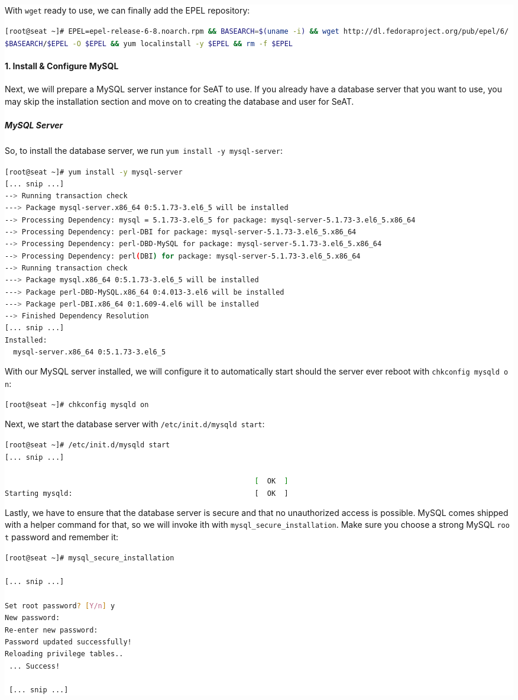 With `wget` ready to use, we can finally add the EPEL repository:

```bash
[root@seat ~]# EPEL=epel-release-6-8.noarch.rpm && BASEARCH=$(uname -i) && wget http://dl.fedoraproject.org/pub/epel/6/$BASEARCH/$EPEL -O $EPEL && yum localinstall -y $EPEL && rm -f $EPEL
```

#### 1. Install & Configure MySQL ####
Next, we will prepare a MySQL server instance for SeAT to use. If you already have a database server that you want to use, you may skip the installation section and move on to creating the database and user for SeAT.

##### MySQL Server #####
So, to install the database server, we run `yum install -y mysql-server`:

```bash
[root@seat ~]# yum install -y mysql-server
[... snip ...]
--> Running transaction check
---> Package mysql-server.x86_64 0:5.1.73-3.el6_5 will be installed
--> Processing Dependency: mysql = 5.1.73-3.el6_5 for package: mysql-server-5.1.73-3.el6_5.x86_64
--> Processing Dependency: perl-DBI for package: mysql-server-5.1.73-3.el6_5.x86_64
--> Processing Dependency: perl-DBD-MySQL for package: mysql-server-5.1.73-3.el6_5.x86_64
--> Processing Dependency: perl(DBI) for package: mysql-server-5.1.73-3.el6_5.x86_64
--> Running transaction check
---> Package mysql.x86_64 0:5.1.73-3.el6_5 will be installed
---> Package perl-DBD-MySQL.x86_64 0:4.013-3.el6 will be installed
---> Package perl-DBI.x86_64 0:1.609-4.el6 will be installed
--> Finished Dependency Resolution
[... snip ...]
Installed:
  mysql-server.x86_64 0:5.1.73-3.el6_5
```

With our MySQL server installed, we will configure it to automatically start should the server ever reboot with `chkconfig mysqld on`:

```bash
[root@seat ~]# chkconfig mysqld on
```

Next, we start the database server with `/etc/init.d/mysqld start`:

```bash
[root@seat ~]# /etc/init.d/mysqld start
[... snip ...]

                                                           [  OK  ]
Starting mysqld:                                           [  OK  ]
```

Lastly, we have to ensure that the database server is secure and that no unauthorized access is possible. MySQL comes shipped with a helper command for that, so we will invoke ith with `mysql_secure_installation`. Make sure you choose a strong MySQL `root` password and remember it:

```bash
[root@seat ~]# mysql_secure_installation

[... snip ...]

Set root password? [Y/n] y
New password:
Re-enter new password:
Password updated successfully!
Reloading privilege tables..
 ... Success!
 
 [... snip ...]

```

  [1]: http://laravel.com/
  [2]: http://www.php.net/
  [3]: http://httpd.apache.org/
  [4]: http://redis.io/
  [5]: http://supervisord.org/
  [6]: http://www.mysql.com/